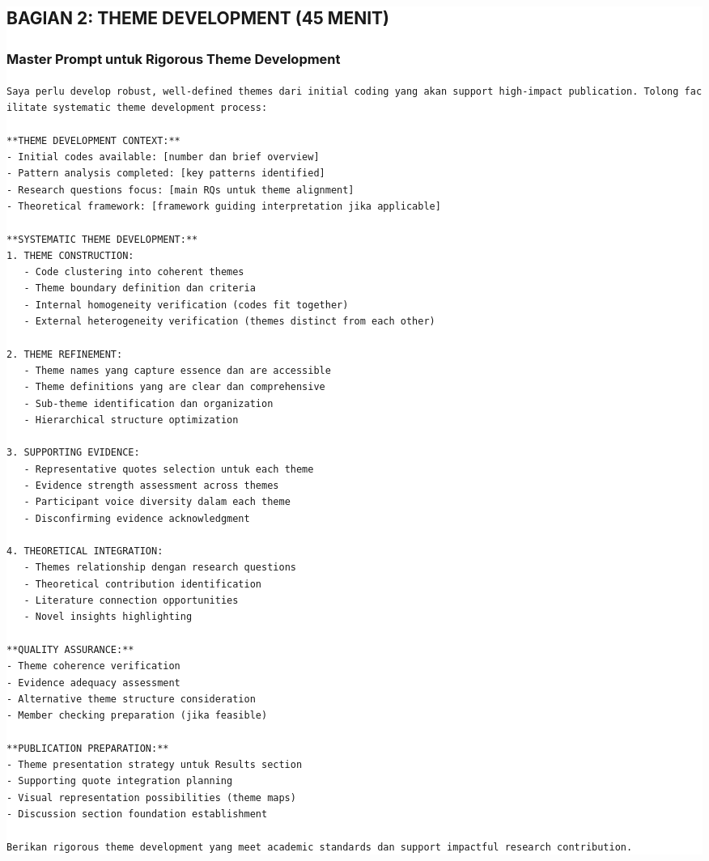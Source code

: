 ## BAGIAN 2: THEME DEVELOPMENT (45 MENIT)

### Master Prompt untuk Rigorous Theme Development
```
Saya perlu develop robust, well-defined themes dari initial coding yang akan support high-impact publication. Tolong facilitate systematic theme development process:

**THEME DEVELOPMENT CONTEXT:**
- Initial codes available: [number dan brief overview]
- Pattern analysis completed: [key patterns identified]
- Research questions focus: [main RQs untuk theme alignment]
- Theoretical framework: [framework guiding interpretation jika applicable]

**SYSTEMATIC THEME DEVELOPMENT:**
1. THEME CONSTRUCTION:
   - Code clustering into coherent themes
   - Theme boundary definition dan criteria
   - Internal homogeneity verification (codes fit together)
   - External heterogeneity verification (themes distinct from each other)

2. THEME REFINEMENT:
   - Theme names yang capture essence dan are accessible
   - Theme definitions yang are clear dan comprehensive
   - Sub-theme identification dan organization
   - Hierarchical structure optimization

3. SUPPORTING EVIDENCE:
   - Representative quotes selection untuk each theme
   - Evidence strength assessment across themes
   - Participant voice diversity dalam each theme
   - Disconfirming evidence acknowledgment

4. THEORETICAL INTEGRATION:
   - Themes relationship dengan research questions
   - Theoretical contribution identification
   - Literature connection opportunities
   - Novel insights highlighting

**QUALITY ASSURANCE:**
- Theme coherence verification
- Evidence adequacy assessment
- Alternative theme structure consideration
- Member checking preparation (jika feasible)

**PUBLICATION PREPARATION:**
- Theme presentation strategy untuk Results section
- Supporting quote integration planning
- Visual representation possibilities (theme maps)
- Discussion section foundation establishment

Berikan rigorous theme development yang meet academic standards dan support impactful research contribution.
```
